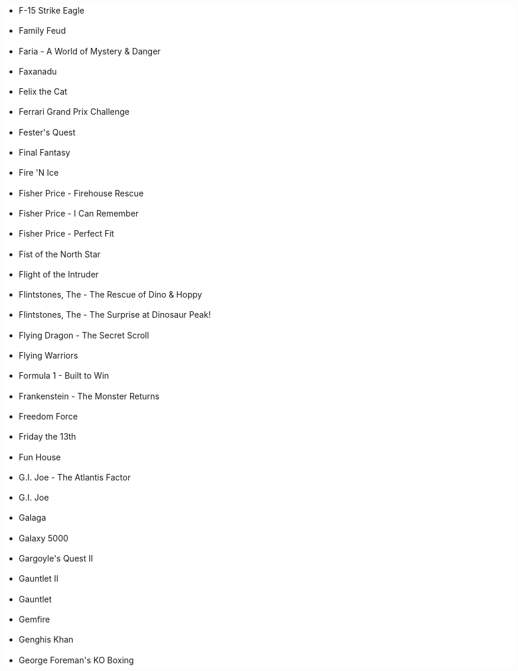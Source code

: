 * F-15 Strike Eagle

* Family Feud

* Faria - A World of Mystery & Danger

* Faxanadu

* Felix the Cat

* Ferrari Grand Prix Challenge

* Fester's Quest

* Final Fantasy

* Fire 'N Ice

* Fisher Price - Firehouse Rescue

* Fisher Price - I Can Remember

* Fisher Price - Perfect Fit

* Fist of the North Star

* Flight of the Intruder

* Flintstones, The - The Rescue of Dino & Hoppy

* Flintstones, The - The Surprise at Dinosaur Peak!

* Flying Dragon - The Secret Scroll

* Flying Warriors

* Formula 1 - Built to Win

* Frankenstein - The Monster Returns

* Freedom Force

* Friday the 13th

* Fun House

* G.I. Joe - The Atlantis Factor

* G.I. Joe

* Galaga

* Galaxy 5000

* Gargoyle's Quest II

* Gauntlet II

* Gauntlet

* Gemfire

* Genghis Khan

* George Foreman's KO Boxing
